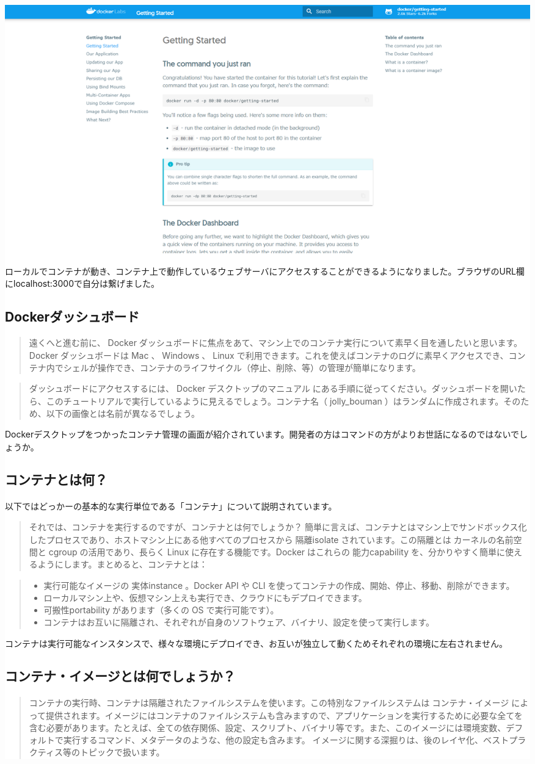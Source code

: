 ![](/images/87b6524e5954d6/2023-05-11-00-10-35.png)

ローカルでコンテナが動き、コンテナ上で動作しているウェブサーバにアクセスすることができるようになりました。ブラウザのURL欄にlocalhost:3000で自分は繋げました。

## Dockerダッシュボード

> 遠くへと進む前に、 Docker ダッシュボードに焦点をあて、マシン上でのコンテナ実行について素早く目を通したいと思います。Docker ダッシュボードは Mac 、 Windows 、 Linux で利用できます。これを使えばコンテナのログに素早くアクセスでき、コンテナ内でシェルが操作でき、コンテナのライフサイクル（停止、削除、等）の管理が簡単になります。

> ダッシュボードにアクセスするには、 Docker デスクトップのマニュアル にある手順に従ってください。ダッシュボードを開いたら、このチュートリアルで実行しているように見えるでしょう。コンテナ名（ jolly_bouman ）はランダムに作成されます。そのため、以下の画像とは名前が異なるでしょう。

Dockerデスクトップをつかったコンテナ管理の画面が紹介されています。開発者の方はコマンドの方がよりお世話になるのではないでしょうか。

## コンテナとは何？

以下ではどっかーの基本的な実行単位である「コンテナ」について説明されています。

> それでは、コンテナを実行するのですが、コンテナとは何でしょうか？ 簡単に言えば、コンテナとはマシン上でサンドボックス化したプロセスであり、ホストマシン上にある他すべてのプロセスから 隔離isolate されています。この隔離とは カーネルの名前空間と cgroup の活用であり、長らく Linux に存在する機能です。Docker はこれらの 能力capability を、分かりやすく簡単に使えるようにします。まとめると、コンテナとは：

> - 実行可能なイメージの 実体instance 。Docker API や CLI を使ってコンテナの作成、開始、停止、移動、削除ができます。
> - ローカルマシン上や、仮想マシン上えも実行でき、クラウドにもデプロイできます。
> - 可搬性portability があります（多くの OS で実行可能です）。
> - コンテナはお互いに隔離され、それぞれが自身のソフトウェア、バイナリ、設定を使って実行します。

コンテナは実行可能なインスタンスで、様々な環境にデプロイでき、お互いが独立して動くためそれぞれの環境に左右されません。

## コンテナ・イメージとは何でしょうか？

> コンテナの実行時、コンテナは隔離されたファイルシステムを使います。この特別なファイルシステムは コンテナ・イメージ によって提供されます。イメージにはコンテナのファイルシステムも含みますので、アプリケーションを実行するために必要な全てを含む必要があります。たとえば、全ての依存関係、設定、スクリプト、バイナリ等です。また、このイメージには環境変数、デフォルトで実行するコマンド、メタデータのような、他の設定も含みます。
> イメージに関する深掘りは、後のレイヤ化、ベストプラクティス等のトピックで扱います。
